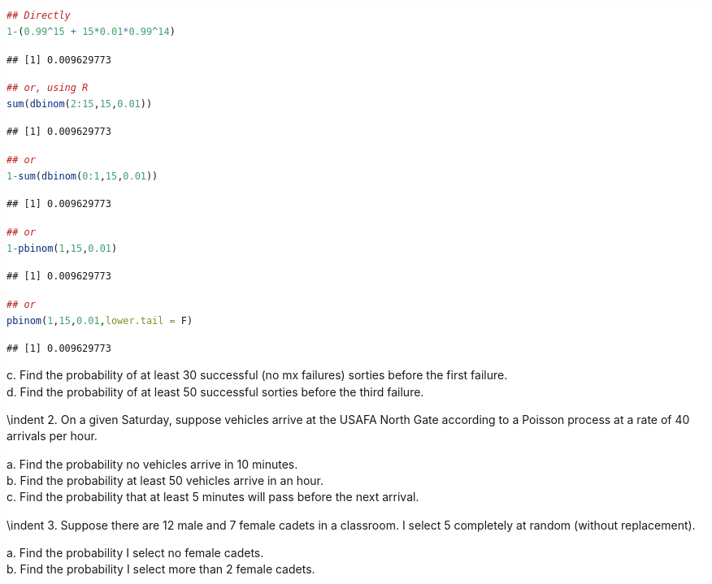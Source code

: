 ```r
## Directly
1-(0.99^15 + 15*0.01*0.99^14)
```

```
## [1] 0.009629773
```

```r
## or, using R
sum(dbinom(2:15,15,0.01))
```

```
## [1] 0.009629773
```

```r
## or
1-sum(dbinom(0:1,15,0.01))
```

```
## [1] 0.009629773
```

```r
## or
1-pbinom(1,15,0.01)
```

```
## [1] 0.009629773
```

```r
## or 
pbinom(1,15,0.01,lower.tail = F)
```

```
## [1] 0.009629773
```

c. Find the probability of at least 30 successful (no mx failures) sorties before the first failure.  
d. Find the probability of at least 50 successful sorties before the third failure. 


\indent 2. On a given Saturday, suppose vehicles arrive at the USAFA North Gate according to a Poisson process at a rate of 40 arrivals per hour. 

a. Find the probability no vehicles arrive in 10 minutes.  
b. Find the probability at least 50 vehicles arrive in an hour.  
c. Find the probability that at least 5 minutes will pass before the next arrival.

\indent 3. Suppose there are 12 male and 7 female cadets in a classroom. I select 5 completely at random (without replacement). 

a. Find the probability I select no female cadets.  
b. Find the probability I select more than 2 female cadets. 
